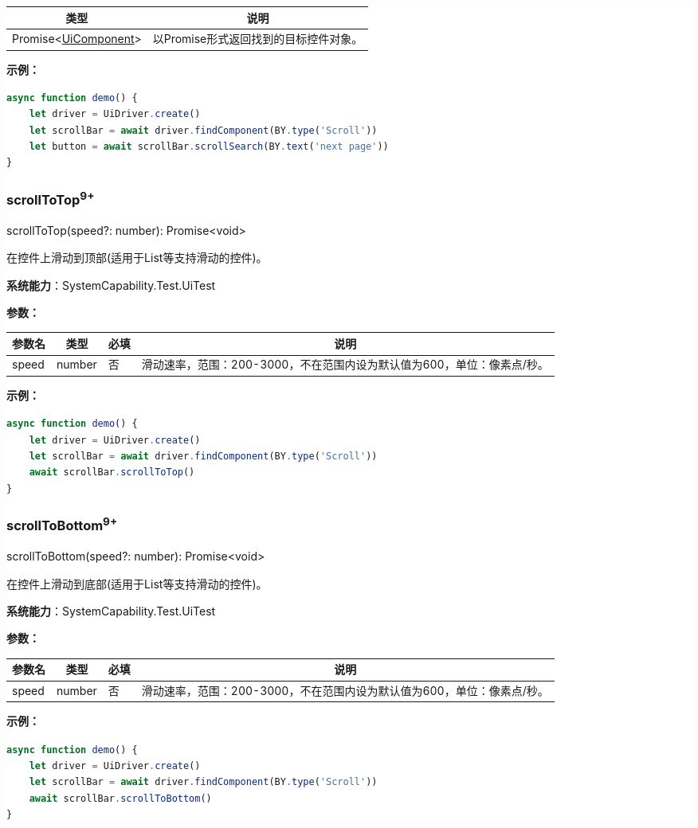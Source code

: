 | 类型                                  | 说明                                  |
| ------------------------------------- | ------------------------------------- |
| Promise\<[UiComponent](#uicomponent)> | 以Promise形式返回找到的目标控件对象。 |

**示例：**

```js
async function demo() {
    let driver = UiDriver.create()
    let scrollBar = await driver.findComponent(BY.type('Scroll'))
    let button = await scrollBar.scrollSearch(BY.text('next page'))
}
```

### scrollToTop<sup>9+</sup>

scrollToTop(speed?: number): Promise\<void>

在控件上滑动到顶部(适用于List等支持滑动的控件)。

**系统能力**：SystemCapability.Test.UiTest

**参数：**

| 参数名 | 类型   | 必填 | 说明                                                         |
| ------ | ------ | ---- | ------------------------------------------------------------ |
| speed  | number | 否   | 滑动速率，范围：200-3000，不在范围内设为默认值为600，单位：像素点/秒。 |

**示例：**

```js
async function demo() {
    let driver = UiDriver.create()
    let scrollBar = await driver.findComponent(BY.type('Scroll'))
    await scrollBar.scrollToTop()
}
```

### scrollToBottom<sup>9+</sup>

scrollToBottom(speed?: number): Promise\<void>

在控件上滑动到底部(适用于List等支持滑动的控件)。

**系统能力**：SystemCapability.Test.UiTest

**参数：**

| 参数名 | 类型   | 必填 | 说明                                                         |
| ------ | ------ | ---- | ------------------------------------------------------------ |
| speed  | number | 否   | 滑动速率，范围：200-3000，不在范围内设为默认值为600，单位：像素点/秒。 |

**示例：**

```js
async function demo() {
    let driver = UiDriver.create()
    let scrollBar = await driver.findComponent(BY.type('Scroll'))
    await scrollBar.scrollToBottom()
}
```
